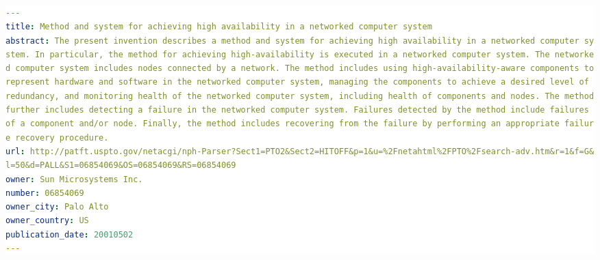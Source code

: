 ```yaml
---
title: Method and system for achieving high availability in a networked computer system
abstract: The present invention describes a method and system for achieving high availability in a networked computer system. In particular, the method for achieving high-availability is executed in a networked computer system. The networked computer system includes nodes connected by a network. The method includes using high-availability-aware components to represent hardware and software in the networked computer system, managing the components to achieve a desired level of redundancy, and monitoring health of the networked computer system, including health of components and nodes. The method further includes detecting a failure in the networked computer system. Failures detected by the method include failures of a component and/or node. Finally, the method includes recovering from the failure by performing an appropriate failure recovery procedure.
url: http://patft.uspto.gov/netacgi/nph-Parser?Sect1=PTO2&Sect2=HITOFF&p=1&u=%2Fnetahtml%2FPTO%2Fsearch-adv.htm&r=1&f=G&l=50&d=PALL&S1=06854069&OS=06854069&RS=06854069
owner: Sun Microsystems Inc.
number: 06854069
owner_city: Palo Alto
owner_country: US
publication_date: 20010502
---
```

